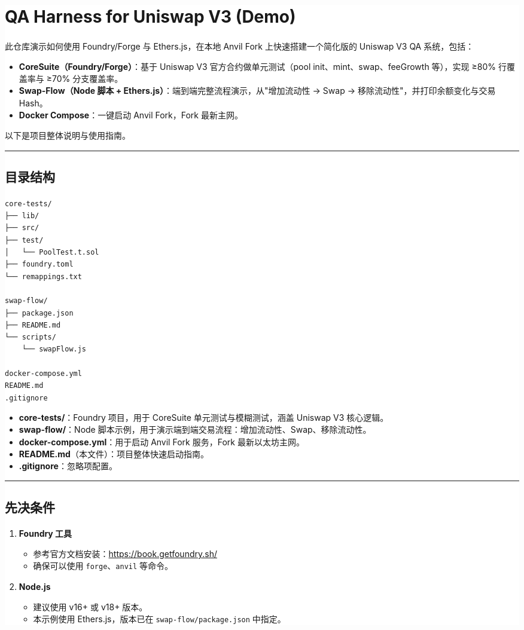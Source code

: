 # QA Harness for Uniswap V3 (Demo)

此仓库演示如何使用 Foundry/Forge 与 Ethers.js，在本地 Anvil Fork 上快速搭建一个简化版的 Uniswap V3 QA 系统，包括：

- **CoreSuite（Foundry/Forge）**：基于 Uniswap V3 官方合约做单元测试（pool init、mint、swap、feeGrowth 等），实现 ≥80% 行覆盖率与 ≥70% 分支覆盖率。
- **Swap-Flow（Node 脚本 + Ethers.js）**：端到端完整流程演示，从"增加流动性 → Swap → 移除流动性"，并打印余额变化与交易 Hash。
- **Docker Compose**：一键启动 Anvil Fork，Fork 最新主网。

以下是项目整体说明与使用指南。

---

## 目录结构

```
core-tests/
├── lib/
├── src/
├── test/
│   └── PoolTest.t.sol
├── foundry.toml
└── remappings.txt

swap-flow/
├── package.json
├── README.md
└── scripts/
    └── swapFlow.js

docker-compose.yml
README.md
.gitignore
```

- **core-tests/**：Foundry 项目，用于 CoreSuite 单元测试与模糊测试，涵盖 Uniswap V3 核心逻辑。
- **swap-flow/**：Node 脚本示例，用于演示端到端交易流程：增加流动性、Swap、移除流动性。
- **docker-compose.yml**：用于启动 Anvil Fork 服务，Fork 最新以太坊主网。
- **README.md**（本文件）：项目整体快速启动指南。
- **.gitignore**：忽略项配置。

---

## 先决条件

1. **Foundry 工具**  
   - 参考官方文档安装：https://book.getfoundry.sh/  
   - 确保可以使用 `forge`、`anvil` 等命令。

2. **Node.js**  
   - 建议使用 v16+ 或 v18+ 版本。  
   - 本示例使用 Ethers.js，版本已在 `swap-flow/package.json` 中指定。
